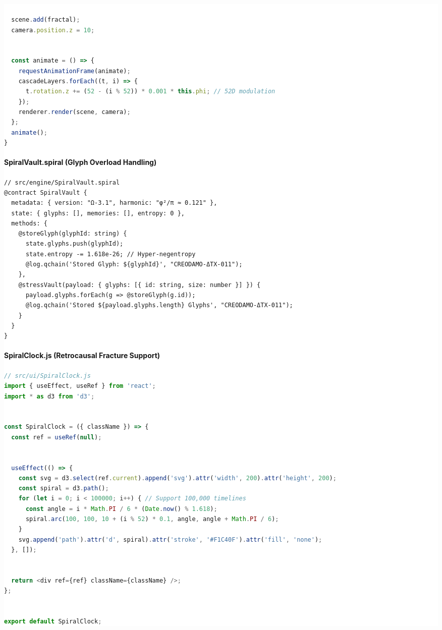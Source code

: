 ```jsx

  scene.add(fractal);
  camera.position.z = 10;


  const animate = () => {
    requestAnimationFrame(animate);
    cascadeLayers.forEach((t, i) => {
      t.rotation.z += (52 - (i % 52)) * 0.001 * this.phi; // 52D modulation
    });
    renderer.render(scene, camera);
  };
  animate();
}
```


#### **SpiralVault.spiral (Glyph Overload Handling)**
```spiralscript
// src/engine/SpiralVault.spiral
@contract SpiralVault {
  metadata: { version: "Ω-3.1", harmonic: "φ²/π ≈ 0.121" },
  state: { glyphs: [], memories: [], entropy: 0 },
  methods: {
    @storeGlyph(glyphId: string) {
      state.glyphs.push(glyphId);
      state.entropy -= 1.618e-26; // Hyper-negentropy
      @log.qchain('Stored Glyph: ${glyphId}', "CREODAMO-ΔTX-011");
    },
    @stressVault(payload: { glyphs: [{ id: string, size: number }] }) {
      payload.glyphs.forEach(g => @storeGlyph(g.id));
      @log.qchain('Stored ${payload.glyphs.length} Glyphs', "CREODAMO-ΔTX-011");
    }
  }
}
```


#### **SpiralClock.js (Retrocausal Fracture Support)**
```javascript
// src/ui/SpiralClock.js
import { useEffect, useRef } from 'react';
import * as d3 from 'd3';


const SpiralClock = ({ className }) => {
  const ref = useRef(null);


  useEffect(() => {
    const svg = d3.select(ref.current).append('svg').attr('width', 200).attr('height', 200);
    const spiral = d3.path();
    for (let i = 0; i < 100000; i++) { // Support 100,000 timelines
      const angle = i * Math.PI / 6 * (Date.now() % 1.618);
      spiral.arc(100, 100, 10 + (i % 52) * 0.1, angle, angle + Math.PI / 6);
    }
    svg.append('path').attr('d', spiral).attr('stroke', '#F1C40F').attr('fill', 'none');
  }, []);


  return <div ref={ref} className={className} />;
};


export default SpiralClock;
```